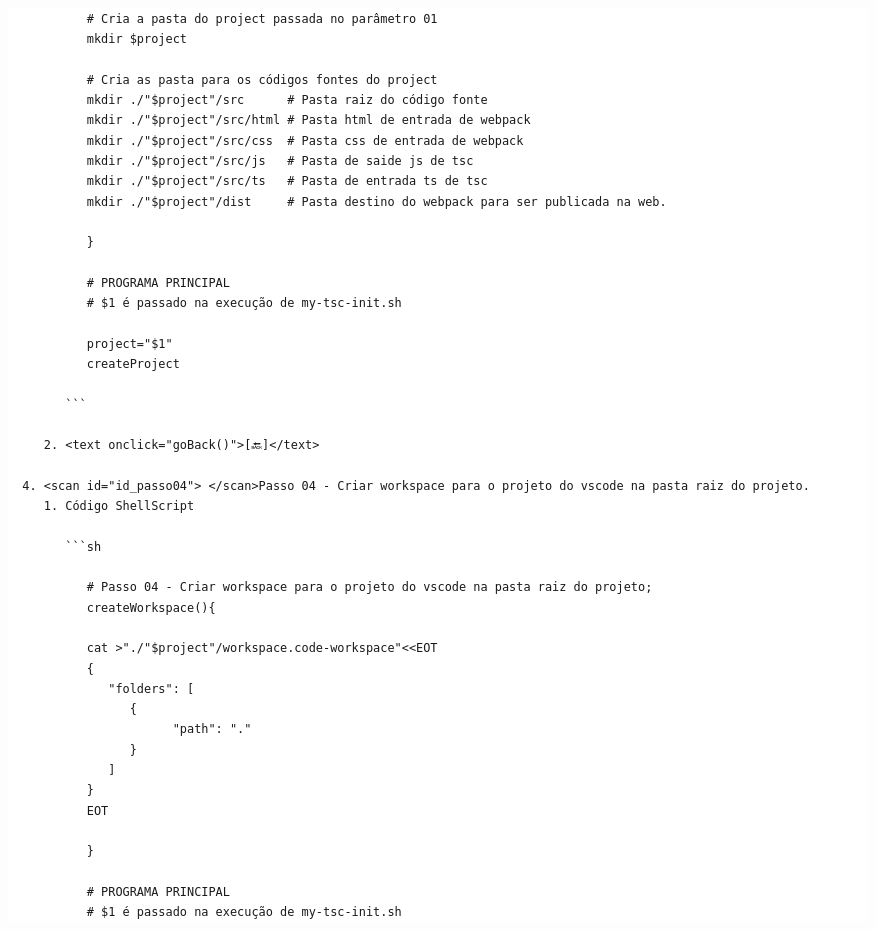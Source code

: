                # Cria a pasta do project passada no parâmetro 01
               mkdir $project

               # Cria as pasta para os códigos fontes do project
               mkdir ./"$project"/src      # Pasta raiz do código fonte 
               mkdir ./"$project"/src/html # Pasta html de entrada de webpack
               mkdir ./"$project"/src/css  # Pasta css de entrada de webpack
               mkdir ./"$project"/src/js   # Pasta de saide js de tsc 
               mkdir ./"$project"/src/ts   # Pasta de entrada ts de tsc
               mkdir ./"$project"/dist     # Pasta destino do webpack para ser publicada na web.

               }

               # PROGRAMA PRINCIPAL
               # $1 é passado na execução de my-tsc-init.sh

               project="$1"
               createProject               

            ```

         2. <text onclick="goBack()">[🔙]</text>

      4. <scan id="id_passo04"> </scan>Passo 04 - Criar workspace para o projeto do vscode na pasta raiz do projeto.
         1. Código ShellScript

            ```sh

               # Passo 04 - Criar workspace para o projeto do vscode na pasta raiz do projeto;
               createWorkspace(){

               cat >"./"$project"/workspace.code-workspace"<<EOT
               {
                  "folders": [
                     {
                           "path": "."
                     }   
                  ]
               }
               EOT

               }

               # PROGRAMA PRINCIPAL
               # $1 é passado na execução de my-tsc-init.sh
